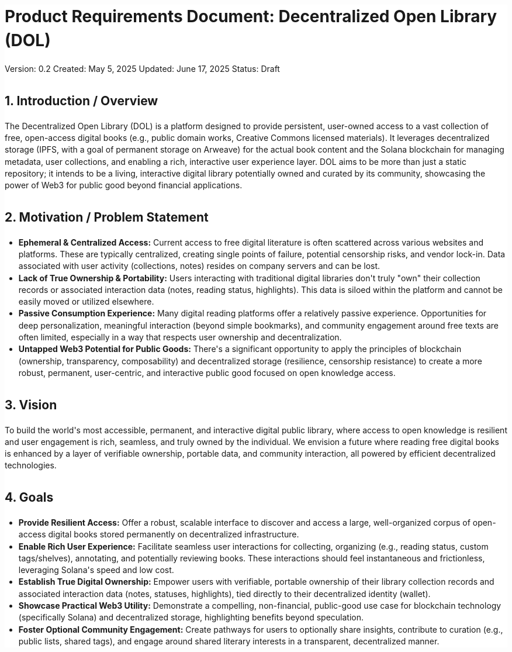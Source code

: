 # Product Requirements Document: Decentralized Open Library (DOL)

Version: 0.2
Created: May 5, 2025
Updated: June 17, 2025
Status: Draft

## 1. Introduction / Overview

The Decentralized Open Library (DOL) is a platform designed to provide persistent, user-owned access to a vast collection of free, open-access digital books (e.g., public domain works, Creative Commons licensed materials). It leverages decentralized storage (IPFS, with a goal of permanent storage on Arweave) for the actual book content and the Solana blockchain for managing metadata, user collections, and enabling a rich, interactive user experience layer. DOL aims to be more than just a static repository; it intends to be a living, interactive digital library potentially owned and curated by its community, showcasing the power of Web3 for public good beyond financial applications.

## 2. Motivation / Problem Statement

- **Ephemeral & Centralized Access:** Current access to free digital literature is often scattered across various websites and platforms. These are typically centralized, creating single points of failure, potential censorship risks, and vendor lock-in. Data associated with user activity (collections, notes) resides on company servers and can be lost.
- **Lack of True Ownership & Portability:** Users interacting with traditional digital libraries don't truly "own" their collection records or associated interaction data (notes, reading status, highlights). This data is siloed within the platform and cannot be easily moved or utilized elsewhere.
- **Passive Consumption Experience:** Many digital reading platforms offer a relatively passive experience. Opportunities for deep personalization, meaningful interaction (beyond simple bookmarks), and community engagement around free texts are often limited, especially in a way that respects user ownership and decentralization.
- **Untapped Web3 Potential for Public Goods:** There's a significant opportunity to apply the principles of blockchain (ownership, transparency, composability) and decentralized storage (resilience, censorship resistance) to create a more robust, permanent, user-centric, and interactive public good focused on open knowledge access.

## 3. Vision

To build the world's most accessible, permanent, and interactive digital public library, where access to open knowledge is resilient and user engagement is rich, seamless, and truly owned by the individual. We envision a future where reading free digital books is enhanced by a layer of verifiable ownership, portable data, and community interaction, all powered by efficient decentralized technologies.

## 4. Goals

- **Provide Resilient Access:** Offer a robust, scalable interface to discover and access a large, well-organized corpus of open-access digital books stored permanently on decentralized infrastructure.
- **Enable Rich User Experience:** Facilitate seamless user interactions for collecting, organizing (e.g., reading status, custom tags/shelves), annotating, and potentially reviewing books. These interactions should feel instantaneous and frictionless, leveraging Solana's speed and low cost.
- **Establish True Digital Ownership:** Empower users with verifiable, portable ownership of their library collection records and associated interaction data (notes, statuses, highlights), tied directly to their decentralized identity (wallet).
- **Showcase Practical Web3 Utility:** Demonstrate a compelling, non-financial, public-good use case for blockchain technology (specifically Solana) and decentralized storage, highlighting benefits beyond speculation.
- **Foster Optional Community Engagement:** Create pathways for users to optionally share insights, contribute to curation (e.g., public lists, shared tags), and engage around shared literary interests in a transparent, decentralized manner.
